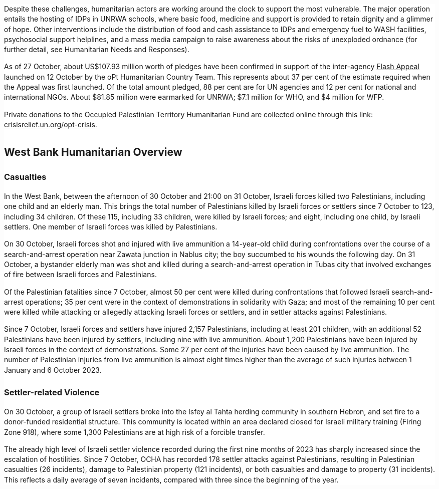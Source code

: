 Despite these challenges, humanitarian actors are working around the clock to support the most vulnerable. The major operation entails the hosting of IDPs in UNRWA schools, where basic food, medicine and support is provided to retain dignity and a glimmer of hope. Other interventions include the distribution of food and cash assistance to IDPs and emergency fuel to WASH facilities, psychosocial support helplines, and a mass media campaign to raise awareness about the risks of unexploded ordnance (for further detail, see Humanitarian Needs and Responses).

As of 27 October, about US$107.93 million worth of pledges have been confirmed in support of the inter-agency [Flash Appeal](https://ochaopt.org/content/hostilities-gaza-and-israel-flash-appeal) launched on 12 October by the oPt Humanitarian Country Team. This represents about 37 per cent of the estimate required when the Appeal was first launched. Of the total amount pledged, 88 per cent are for UN agencies and 12 per cent for national and international NGOs. About $81.85 million were earmarked for UNRWA; $7.1 million for WHO, and $4 million for WFP.

Private donations to the Occupied Palestinian Territory Humanitarian Fund are collected online through this link: [crisisrelief.un.org/opt-crisis](https://crisisrelief.un.org/opt-crisis).

## West Bank Humanitarian Overview

### Casualties

In the West Bank, between the afternoon of 30 October and 21:00 on 31 October, Israeli forces killed two Palestinians, including one child and an elderly man. This brings the total number of Palestinians killed by Israeli forces or settlers since 7 October to 123, including 34 children. Of these 115, including 33 children, were killed by Israeli forces; and eight, including one child, by Israeli settlers. One member of Israeli forces was killed by Palestinians.

On 30 October, Israeli forces shot and injured with live ammunition a 14-year-old child during confrontations over the course of a search-and-arrest operation near Zawata junction in Nablus city; the boy succumbed to his wounds the following day. On 31 October, a bystander elderly man was shot and killed during a search-and-arrest operation in Tubas city that involved exchanges of fire between Israeli forces and Palestinians.

Of the Palestinian fatalities since 7 October, almost 50 per cent were killed during confrontations that followed Israeli search-and-arrest operations; 35 per cent were in the context of demonstrations in solidarity with Gaza; and most of the remaining 10 per cent were killed while attacking or allegedly attacking Israeli forces or settlers, and in settler attacks against Palestinians.

Since 7 October, Israeli forces and settlers have injured 2,157 Palestinians, including at least 201 children, with an additional 52 Palestinians have been injured by settlers, including nine with live ammunition. About 1,200 Palestinians have been injured by Israeli forces in the context of demonstrations. Some 27 per cent of the injuries have been caused by live ammunition. The number of Palestinian injuries from live ammunition is almost eight times higher than the average of such injuries between 1 January and 6 October 2023.

### Settler-related Violence

On 30 October, a group of Israeli settlers broke into the Isfey al Tahta herding community in southern Hebron, and set fire to a donor-funded residential structure. This community is located within an area declared closed for Israeli military training (Firing Zone 918), where some 1,300 Palestinians are at high risk of a forcible transfer.

The already high level of Israeli settler violence recorded during the first nine months of 2023 has sharply increased since the escalation of hostilities. Since 7 October, OCHA has recorded 178 settler attacks against Palestinians, resulting in Palestinian casualties (26 incidents), damage to Palestinian property (121 incidents), or both casualties and damage to property (31 incidents). This reflects a daily average of seven incidents, compared with three since the beginning of the year.
